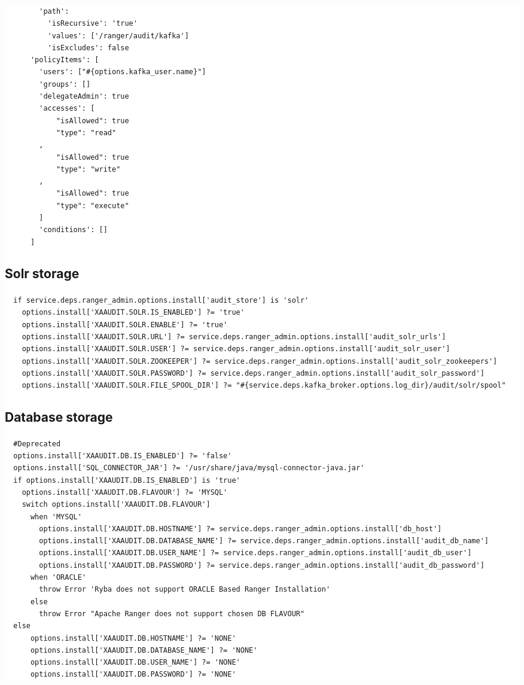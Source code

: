             'path':
              'isRecursive': 'true'
              'values': ['/ranger/audit/kafka']
              'isExcludes': false
          'policyItems': [
            'users': ["#{options.kafka_user.name}"]
            'groups': []
            'delegateAdmin': true
            'accesses': [
                "isAllowed": true
                "type": "read"
            ,
                "isAllowed": true
                "type": "write"
            ,
                "isAllowed": true
                "type": "execute"
            ]
            'conditions': []
          ]

## Solr storage

      if service.deps.ranger_admin.options.install['audit_store'] is 'solr'
        options.install['XAAUDIT.SOLR.IS_ENABLED'] ?= 'true'
        options.install['XAAUDIT.SOLR.ENABLE'] ?= 'true'
        options.install['XAAUDIT.SOLR.URL'] ?= service.deps.ranger_admin.options.install['audit_solr_urls']
        options.install['XAAUDIT.SOLR.USER'] ?= service.deps.ranger_admin.options.install['audit_solr_user']
        options.install['XAAUDIT.SOLR.ZOOKEEPER'] ?= service.deps.ranger_admin.options.install['audit_solr_zookeepers']
        options.install['XAAUDIT.SOLR.PASSWORD'] ?= service.deps.ranger_admin.options.install['audit_solr_password']
        options.install['XAAUDIT.SOLR.FILE_SPOOL_DIR'] ?= "#{service.deps.kafka_broker.options.log_dir}/audit/solr/spool"

## Database storage

      #Deprecated
      options.install['XAAUDIT.DB.IS_ENABLED'] ?= 'false'
      options.install['SQL_CONNECTOR_JAR'] ?= '/usr/share/java/mysql-connector-java.jar'
      if options.install['XAAUDIT.DB.IS_ENABLED'] is 'true'
        options.install['XAAUDIT.DB.FLAVOUR'] ?= 'MYSQL'
        switch options.install['XAAUDIT.DB.FLAVOUR']
          when 'MYSQL'
            options.install['XAAUDIT.DB.HOSTNAME'] ?= service.deps.ranger_admin.options.install['db_host']
            options.install['XAAUDIT.DB.DATABASE_NAME'] ?= service.deps.ranger_admin.options.install['audit_db_name']
            options.install['XAAUDIT.DB.USER_NAME'] ?= service.deps.ranger_admin.options.install['audit_db_user']
            options.install['XAAUDIT.DB.PASSWORD'] ?= service.deps.ranger_admin.options.install['audit_db_password']
          when 'ORACLE'
            throw Error 'Ryba does not support ORACLE Based Ranger Installation'
          else
            throw Error "Apache Ranger does not support chosen DB FLAVOUR"
      else
          options.install['XAAUDIT.DB.HOSTNAME'] ?= 'NONE'
          options.install['XAAUDIT.DB.DATABASE_NAME'] ?= 'NONE'
          options.install['XAAUDIT.DB.USER_NAME'] ?= 'NONE'
          options.install['XAAUDIT.DB.PASSWORD'] ?= 'NONE'
